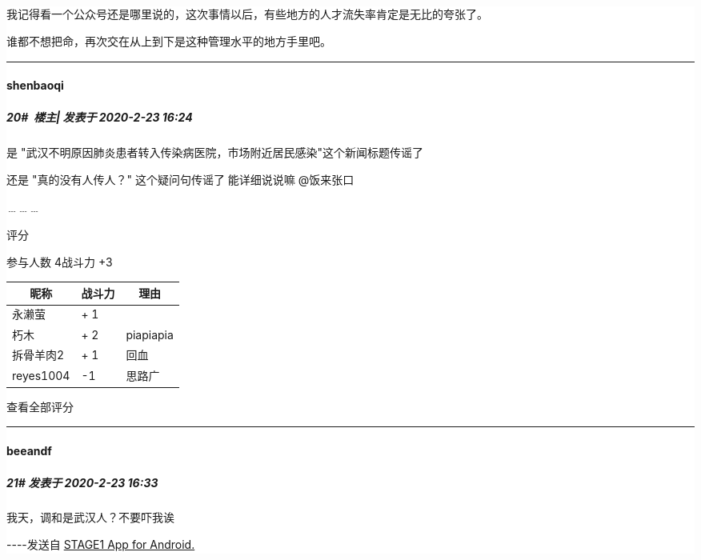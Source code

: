我记得看一个公众号还是哪里说的，这次事情以后，有些地方的人才流失率肯定是无比的夸张了。


谁都不想把命，再次交在从上到下是这种管理水平的地方手里吧。







-----

####  shenbaoqi  
##### 20#         楼主| 发表于 2020-2-23 16:24




是 "武汉不明原因肺炎患者转入传染病医院，市场附近居民感染"这个新闻标题传谣了

还是 "真的没有人传人？" 这个疑问句传谣了 能详细说说嘛 @饭来张口



﹍﹍﹍

评分





 参与人数 4战斗力 +3

|昵称|战斗力|理由|
|----|---|---|
| 永濑萤| + 1||
| 朽木| + 2|piapiapia|
| 拆骨羊肉2| + 1|回血|
| reyes1004|-1|思路广|



查看全部评分






-----

####  beeandf  
##### 21#       发表于 2020-2-23 16:33




我天，调和是武汉人？不要吓我诶


----发送自 [STAGE1 App for Android.](http://stage1.5j4m.com/?1.32)


